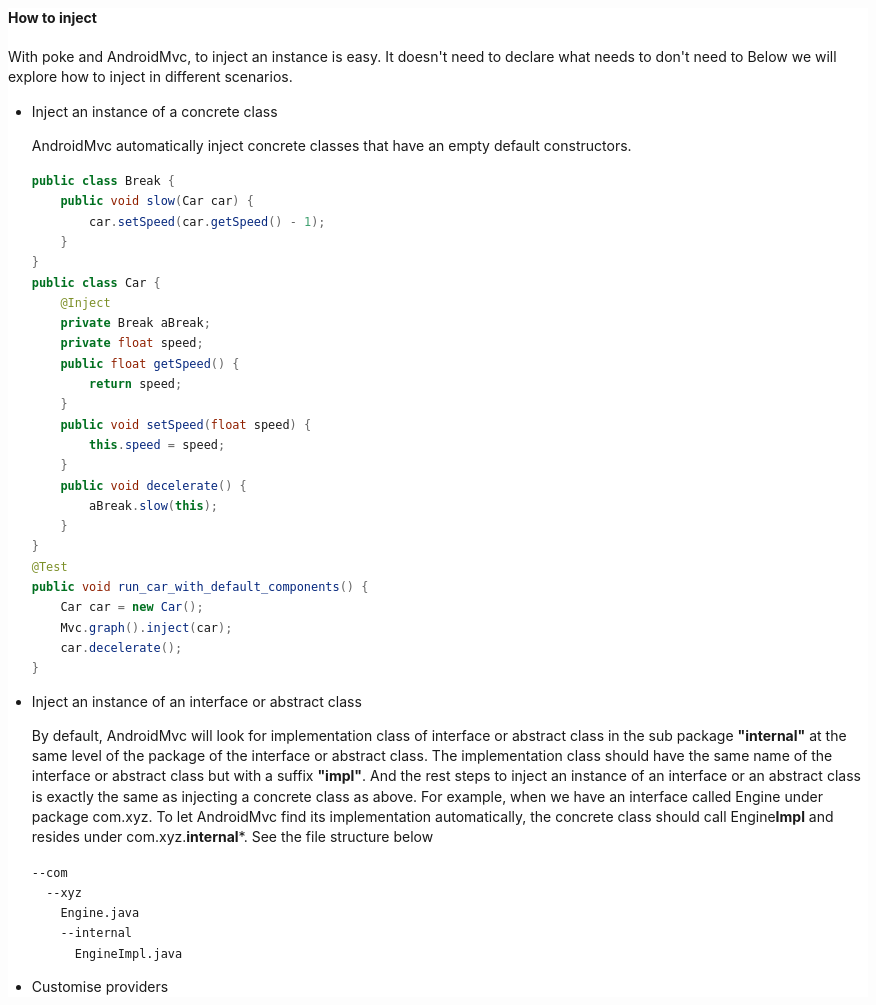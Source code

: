 #### How to inject
With poke and AndroidMvc, to inject an instance is easy. It doesn't need to declare  what needs to don't need to  Below we will explore how to inject in different scenarios.
- Inject an instance of a concrete class
  
  AndroidMvc automatically inject concrete classes that have an empty default constructors.
  
    ```java
    public class Break {
        public void slow(Car car) {
            car.setSpeed(car.getSpeed() - 1);
        }
    }
    public class Car {
        @Inject
        private Break aBreak;
        private float speed;
        public float getSpeed() {
            return speed;
        }
        public void setSpeed(float speed) {
            this.speed = speed;
        }
        public void decelerate() {
            aBreak.slow(this);
        }
    }
    @Test
    public void run_car_with_default_components() {
        Car car = new Car();
        Mvc.graph().inject(car);
        car.decelerate();
    }
    ```
- Inject an instance of an interface or abstract class
  
  By default, AndroidMvc will look for implementation class of interface or abstract class in the sub package **"internal"** at the same level of the package of the interface or abstract class. The implementation class should have the same name of the interface or abstract class but with a suffix **"impl"**. And the rest steps to inject an instance of an interface or an abstract class is exactly the same as injecting a concrete class as above.
  For example, when we have an interface called Engine under package com.xyz. To let AndroidMvc find its implementation automatically, the concrete class should call Engine**Impl** and resides under com.xyz.**internal***. See the file structure below
    ```
    --com
      --xyz
        Engine.java
        --internal
          EngineImpl.java
    ```
- Customise providers
